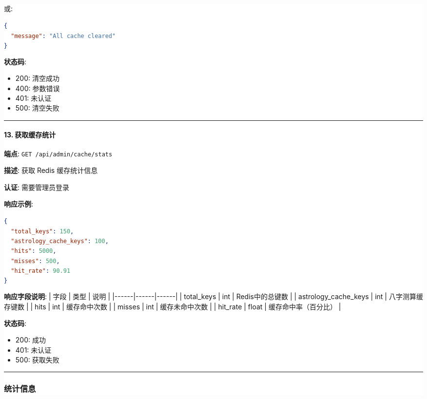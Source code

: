 或:
```json
{
  "message": "All cache cleared"
}
```

**状态码**:
- 200: 清空成功
- 400: 参数错误
- 401: 未认证
- 500: 清空失败

---

#### 13. 获取缓存统计

**端点**: `GET /api/admin/cache/stats`

**描述**: 获取 Redis 缓存统计信息

**认证**: 需要管理员登录

**响应示例**:
```json
{
  "total_keys": 150,
  "astrology_cache_keys": 100,
  "hits": 5000,
  "misses": 500,
  "hit_rate": 90.91
}
```

**响应字段说明**:
| 字段 | 类型 | 说明 |
|------|------|------|
| total_keys | int | Redis中的总键数 |
| astrology_cache_keys | int | 八字测算缓存键数 |
| hits | int | 缓存命中次数 |
| misses | int | 缓存未命中次数 |
| hit_rate | float | 缓存命中率（百分比） |

**状态码**:
- 200: 成功
- 401: 未认证
- 500: 获取失败

---

### 统计信息
